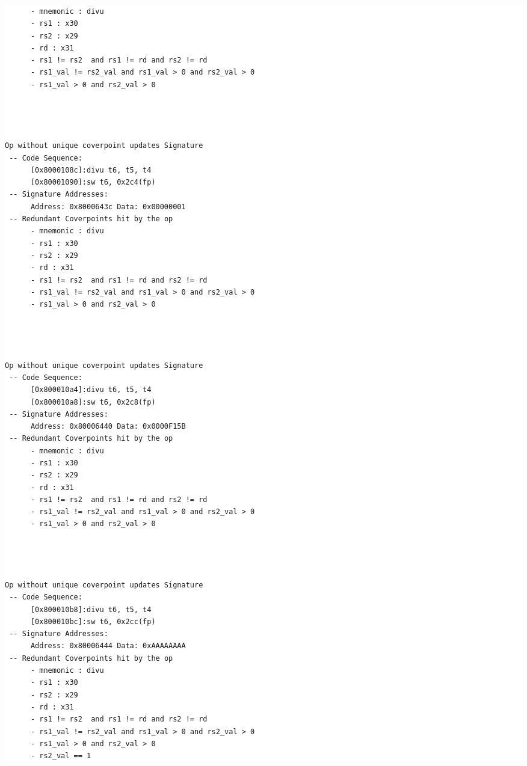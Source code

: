 ```
      - mnemonic : divu
      - rs1 : x30
      - rs2 : x29
      - rd : x31
      - rs1 != rs2  and rs1 != rd and rs2 != rd
      - rs1_val != rs2_val and rs1_val > 0 and rs2_val > 0
      - rs1_val > 0 and rs2_val > 0




Op without unique coverpoint updates Signature
 -- Code Sequence:
      [0x8000108c]:divu t6, t5, t4
      [0x80001090]:sw t6, 0x2c4(fp)
 -- Signature Addresses:
      Address: 0x8000643c Data: 0x00000001
 -- Redundant Coverpoints hit by the op
      - mnemonic : divu
      - rs1 : x30
      - rs2 : x29
      - rd : x31
      - rs1 != rs2  and rs1 != rd and rs2 != rd
      - rs1_val != rs2_val and rs1_val > 0 and rs2_val > 0
      - rs1_val > 0 and rs2_val > 0




Op without unique coverpoint updates Signature
 -- Code Sequence:
      [0x800010a4]:divu t6, t5, t4
      [0x800010a8]:sw t6, 0x2c8(fp)
 -- Signature Addresses:
      Address: 0x80006440 Data: 0x0000F15B
 -- Redundant Coverpoints hit by the op
      - mnemonic : divu
      - rs1 : x30
      - rs2 : x29
      - rd : x31
      - rs1 != rs2  and rs1 != rd and rs2 != rd
      - rs1_val != rs2_val and rs1_val > 0 and rs2_val > 0
      - rs1_val > 0 and rs2_val > 0




Op without unique coverpoint updates Signature
 -- Code Sequence:
      [0x800010b8]:divu t6, t5, t4
      [0x800010bc]:sw t6, 0x2cc(fp)
 -- Signature Addresses:
      Address: 0x80006444 Data: 0xAAAAAAAA
 -- Redundant Coverpoints hit by the op
      - mnemonic : divu
      - rs1 : x30
      - rs2 : x29
      - rd : x31
      - rs1 != rs2  and rs1 != rd and rs2 != rd
      - rs1_val != rs2_val and rs1_val > 0 and rs2_val > 0
      - rs1_val > 0 and rs2_val > 0
      - rs2_val == 1

```